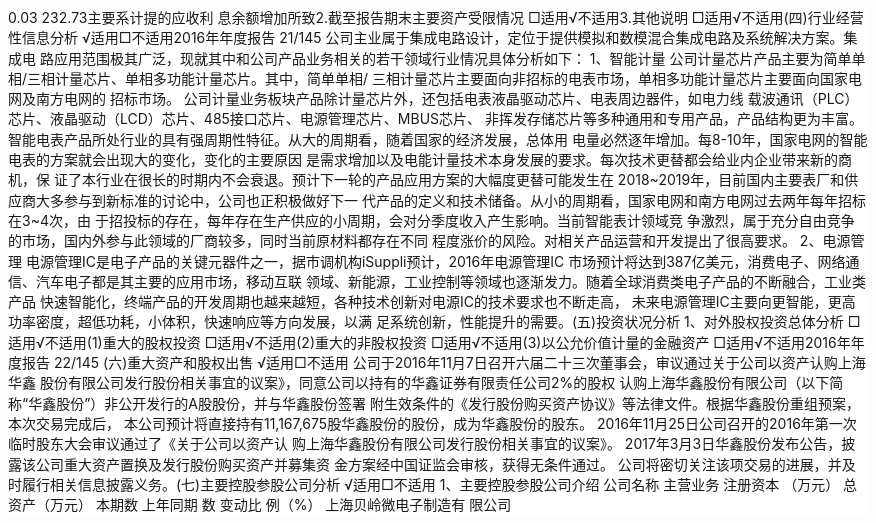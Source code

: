 0.03
232.73主要系计提的应收利
息余额增加所致2.截至报告期末主要资产受限情况
□适用√不适用3.其他说明
□适用√不适用(四)行业经营性信息分析
√适用□不适用2016年年度报告
21/145
公司主业属于集成电路设计，定位于提供模拟和数模混合集成电路及系统解决方案。集成电
路应用范围极其广泛，现就其中和公司产品业务相关的若干领域行业情况具体分析如下：
1、智能计量
公司计量芯片产品主要为简单单相/三相计量芯片、单相多功能计量芯片。其中，简单单相/
三相计量芯片主要面向非招标的电表市场，单相多功能计量芯片主要面向国家电网及南方电网的
招标市场。
公司计量业务板块产品除计量芯片外，还包括电表液晶驱动芯片、电表周边器件，如电力线
载波通讯（PLC）芯片、液晶驱动（LCD）芯片、485接口芯片、电源管理芯片、MBUS芯片、
非挥发存储芯片等多种通用和专用产品，产品结构更为丰富。
智能电表产品所处行业的具有强周期性特征。从大的周期看，随着国家的经济发展，总体用
电量必然逐年增加。每8-10年，国家电网的智能电表的方案就会出现大的变化，变化的主要原因
是需求增加以及电能计量技术本身发展的要求。每次技术更替都会给业内企业带来新的商机，保
证了本行业在很长的时期内不会衰退。预计下一轮的产品应用方案的大幅度更替可能发生在
2018~2019年，目前国内主要表厂和供应商大多参与到新标准的讨论中，公司也正积极做好下一
代产品的定义和技术储备。从小的周期看，国家电网和南方电网过去两年每年招标在3~4次，由
于招投标的存在，每年存在生产供应的小周期，会对分季度收入产生影响。当前智能表计领域竞
争激烈，属于充分自由竞争的市场，国内外参与此领域的厂商较多，同时当前原材料都存在不同
程度涨价的风险。对相关产品运营和开发提出了很高要求。
2、电源管理
电源管理IC是电子产品的关键元器件之一，据市调机构iSuppli预计，2016年电源管理IC
市场预计将达到387亿美元，消费电子、网络通信、汽车电子都是其主要的应用市场，移动互联
领域、新能源，工业控制等领域也逐渐发力。随着全球消费类电子产品的不断融合，工业类产品
快速智能化，终端产品的开发周期也越来越短，各种技术创新对电源IC的技术要求也不断走高，
未来电源管理IC主要向更智能，更高功率密度，超低功耗，小体积，快速响应等方向发展，以满
足系统创新，性能提升的需要。(五)投资状况分析
1、对外股权投资总体分析
□适用√不适用(1)重大的股权投资
□适用√不适用(2)重大的非股权投资
□适用√不适用(3)以公允价值计量的金融资产
□适用√不适用2016年年度报告
22/145
(六)重大资产和股权出售
√适用□不适用
公司于2016年11月7日召开六届二十三次董事会，审议通过关于公司以资产认购上海华鑫
股份有限公司发行股份相关事宜的议案》，同意公司以持有的华鑫证券有限责任公司2%的股权
认购上海华鑫股份有限公司（以下简称“华鑫股份”）非公开发行的A股股份，并与华鑫股份签署
附生效条件的《发行股份购买资产协议》等法律文件。根据华鑫股份重组预案，本次交易完成后，
本公司预计将直接持有11,167,675股华鑫股份的股份，成为华鑫股份的股东。
2016年11月25日公司召开的2016年第一次临时股东大会审议通过了《关于公司以资产认
购上海华鑫股份有限公司发行股份相关事宜的议案》。
2017年3月3日华鑫股份发布公告，披露该公司重大资产置换及发行股份购买资产并募集资
金方案经中国证监会审核，获得无条件通过。
公司将密切关注该项交易的进展，并及时履行相关信息披露义务。(七)主要控股参股公司分析
√适用□不适用
1、主要控股参股公司介绍
公司名称
主营业务
注册资本
（万元）
总资产（万元）
本期数
上年同期
数
变动比
例（%）
上海贝岭微电子制造有
限公司